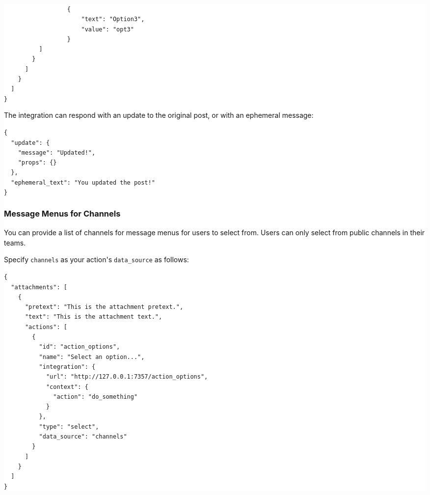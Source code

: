 ```
                  {
                      "text": "Option3",
                      "value": "opt3"
                  }
          ]
        }
      ]
    }
  ]
}
```

The integration can respond with an update to the original post, or with an ephemeral message:

```
{
  "update": {
    "message": "Updated!",
    "props": {}
  },
  "ephemeral_text": "You updated the post!"
}
```

### Message Menus for Channels

You can provide a list of channels for message menus for users to select from. Users can only select from public channels in their teams.

Specify `channels` as your action's `data_source` as follows:

```
{
  "attachments": [
    {
      "pretext": "This is the attachment pretext.",
      "text": "This is the attachment text.",
      "actions": [
        {
          "id": "action_options",
          "name": "Select an option...",
          "integration": {
            "url": "http://127.0.0.1:7357/action_options",
            "context": {
              "action": "do_something"
            }
          },
          "type": "select",
          "data_source": "channels"
        }
      ]
    }
  ]
}
```
